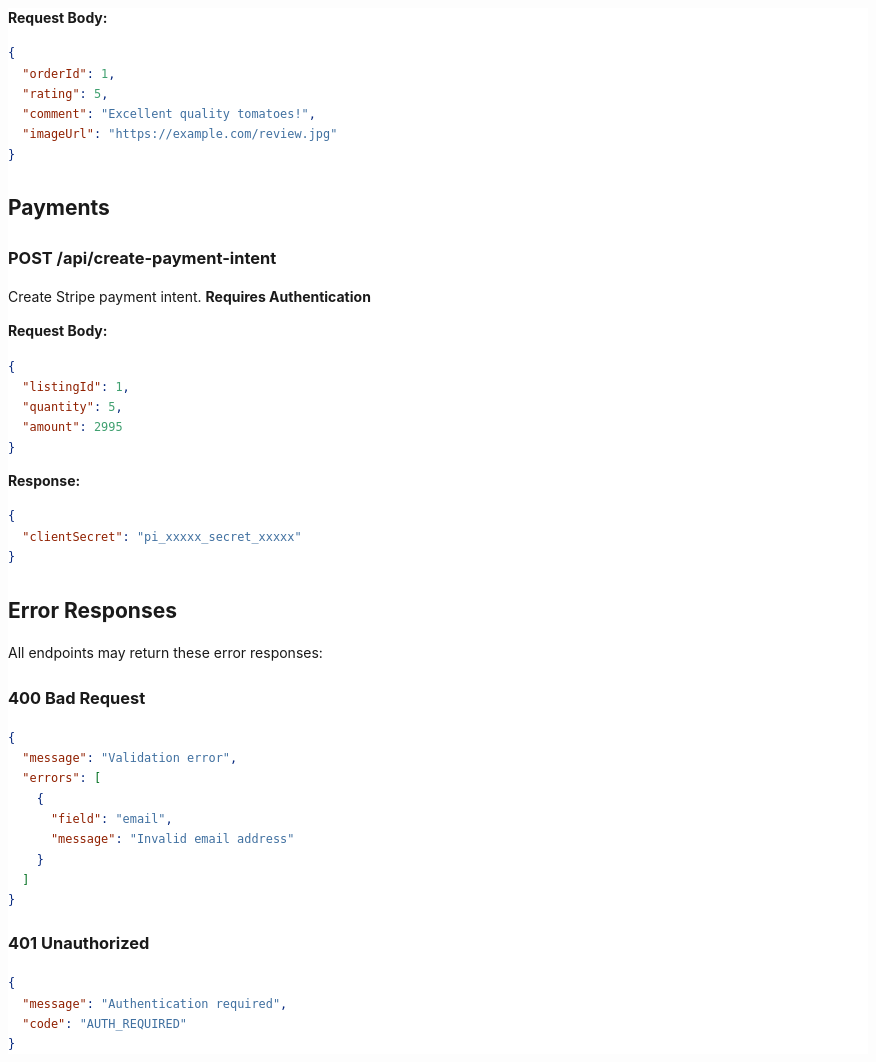 **Request Body:**
```json
{
  "orderId": 1,
  "rating": 5,
  "comment": "Excellent quality tomatoes!",
  "imageUrl": "https://example.com/review.jpg"
}
```

## Payments

### POST /api/create-payment-intent
Create Stripe payment intent. **Requires Authentication**

**Request Body:**
```json
{
  "listingId": 1,
  "quantity": 5,
  "amount": 2995
}
```

**Response:**
```json
{
  "clientSecret": "pi_xxxxx_secret_xxxxx"
}
```

## Error Responses

All endpoints may return these error responses:

### 400 Bad Request
```json
{
  "message": "Validation error",
  "errors": [
    {
      "field": "email",
      "message": "Invalid email address"
    }
  ]
}
```

### 401 Unauthorized
```json
{
  "message": "Authentication required",
  "code": "AUTH_REQUIRED"
}
```
